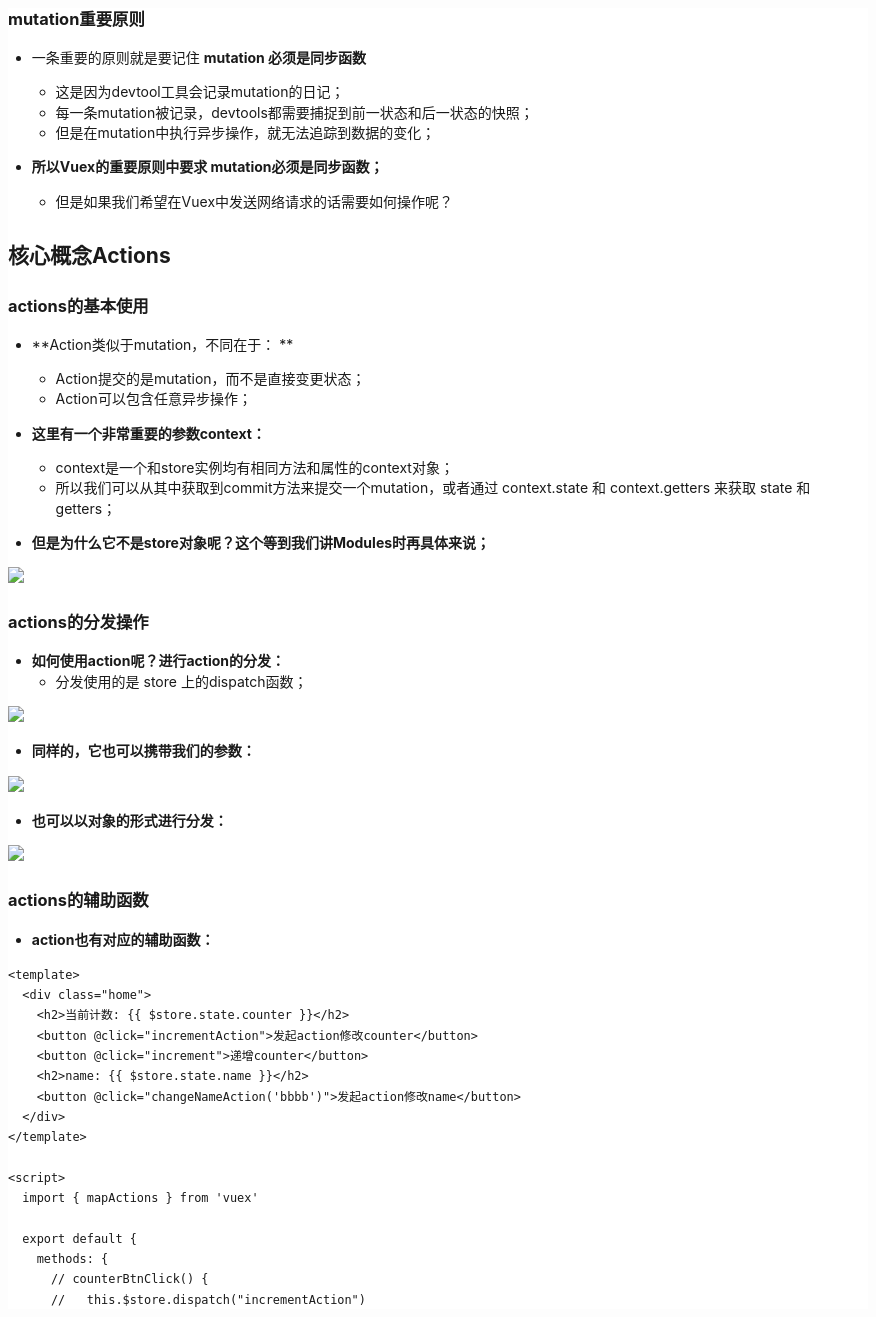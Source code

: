 

### mutation重要原则

- 一条重要的原则就是要记住 **mutation 必须是同步函数**
  - 这是因为devtool工具会记录mutation的日记；
  - 每一条mutation被记录，devtools都需要捕捉到前一状态和后一状态的快照；
  - 但是在mutation中执行异步操作，就无法追踪到数据的变化；

- **所以Vuex的重要原则中要求 mutation必须是同步函数；**
  - 但是如果我们希望在Vuex中发送网络请求的话需要如何操作呢？


## 核心概念Actions

### actions的基本使用

- **Action类似于mutation，不同在于： **
  - Action提交的是mutation，而不是直接变更状态； 
  - Action可以包含任意异步操作； 

- **这里有一个非常重要的参数context：**
  - context是一个和store实例均有相同方法和属性的context对象；
  - 所以我们可以从其中获取到commit方法来提交一个mutation，或者通过 context.state 和 context.getters 来获取 state 和 getters；

- **但是为什么它不是store对象呢？这个等到我们讲Modules时再具体来说；**

![](./image/Aspose.Words.f12c5e8c-8e59-42dd-826e-dfffa05c8714.034.png)

### actions的分发操作

- **如何使用action呢？进行action的分发：**
  - 分发使用的是 store 上的dispatch函数；


![](./image/Aspose.Words.f12c5e8c-8e59-42dd-826e-dfffa05c8714.035.png)

- **同样的，它也可以携带我们的参数：**

![](./image/Aspose.Words.f12c5e8c-8e59-42dd-826e-dfffa05c8714.036.png)

- **也可以以对象的形式进行分发：**

![](./image/Aspose.Words.f12c5e8c-8e59-42dd-826e-dfffa05c8714.037.png)

### actions的辅助函数

- **action也有对应的辅助函数：**

```vue
<template>
  <div class="home">
    <h2>当前计数: {{ $store.state.counter }}</h2>
    <button @click="incrementAction">发起action修改counter</button>
    <button @click="increment">递增counter</button>
    <h2>name: {{ $store.state.name }}</h2>
    <button @click="changeNameAction('bbbb')">发起action修改name</button>
  </div>
</template>

<script>
  import { mapActions } from 'vuex'

  export default {
    methods: {
      // counterBtnClick() {
      //   this.$store.dispatch("incrementAction")
```